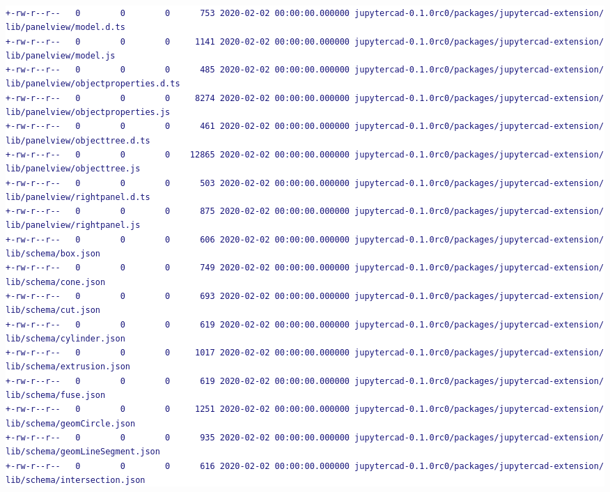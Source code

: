 ```diff
+-rw-r--r--   0        0        0      753 2020-02-02 00:00:00.000000 jupytercad-0.1.0rc0/packages/jupytercad-extension/lib/panelview/model.d.ts
+-rw-r--r--   0        0        0     1141 2020-02-02 00:00:00.000000 jupytercad-0.1.0rc0/packages/jupytercad-extension/lib/panelview/model.js
+-rw-r--r--   0        0        0      485 2020-02-02 00:00:00.000000 jupytercad-0.1.0rc0/packages/jupytercad-extension/lib/panelview/objectproperties.d.ts
+-rw-r--r--   0        0        0     8274 2020-02-02 00:00:00.000000 jupytercad-0.1.0rc0/packages/jupytercad-extension/lib/panelview/objectproperties.js
+-rw-r--r--   0        0        0      461 2020-02-02 00:00:00.000000 jupytercad-0.1.0rc0/packages/jupytercad-extension/lib/panelview/objecttree.d.ts
+-rw-r--r--   0        0        0    12865 2020-02-02 00:00:00.000000 jupytercad-0.1.0rc0/packages/jupytercad-extension/lib/panelview/objecttree.js
+-rw-r--r--   0        0        0      503 2020-02-02 00:00:00.000000 jupytercad-0.1.0rc0/packages/jupytercad-extension/lib/panelview/rightpanel.d.ts
+-rw-r--r--   0        0        0      875 2020-02-02 00:00:00.000000 jupytercad-0.1.0rc0/packages/jupytercad-extension/lib/panelview/rightpanel.js
+-rw-r--r--   0        0        0      606 2020-02-02 00:00:00.000000 jupytercad-0.1.0rc0/packages/jupytercad-extension/lib/schema/box.json
+-rw-r--r--   0        0        0      749 2020-02-02 00:00:00.000000 jupytercad-0.1.0rc0/packages/jupytercad-extension/lib/schema/cone.json
+-rw-r--r--   0        0        0      693 2020-02-02 00:00:00.000000 jupytercad-0.1.0rc0/packages/jupytercad-extension/lib/schema/cut.json
+-rw-r--r--   0        0        0      619 2020-02-02 00:00:00.000000 jupytercad-0.1.0rc0/packages/jupytercad-extension/lib/schema/cylinder.json
+-rw-r--r--   0        0        0     1017 2020-02-02 00:00:00.000000 jupytercad-0.1.0rc0/packages/jupytercad-extension/lib/schema/extrusion.json
+-rw-r--r--   0        0        0      619 2020-02-02 00:00:00.000000 jupytercad-0.1.0rc0/packages/jupytercad-extension/lib/schema/fuse.json
+-rw-r--r--   0        0        0     1251 2020-02-02 00:00:00.000000 jupytercad-0.1.0rc0/packages/jupytercad-extension/lib/schema/geomCircle.json
+-rw-r--r--   0        0        0      935 2020-02-02 00:00:00.000000 jupytercad-0.1.0rc0/packages/jupytercad-extension/lib/schema/geomLineSegment.json
+-rw-r--r--   0        0        0      616 2020-02-02 00:00:00.000000 jupytercad-0.1.0rc0/packages/jupytercad-extension/lib/schema/intersection.json
